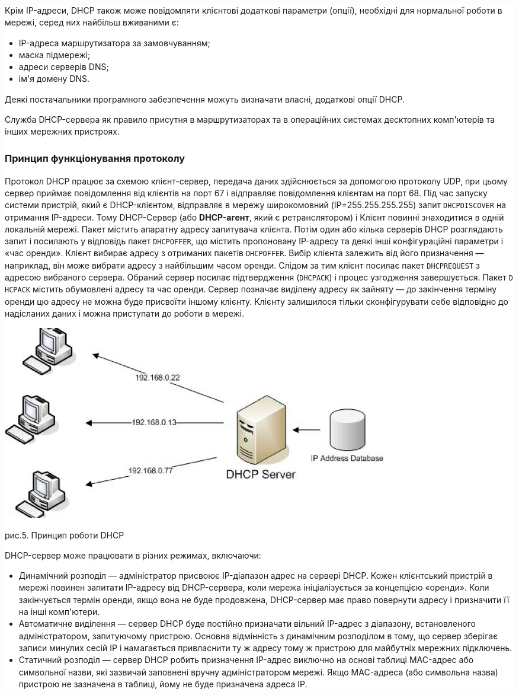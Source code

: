 Крім IP-адреси, DHCP також може повідомляти клієнтові додаткові параметри (опції), необхідні для нормальної роботи в мережі, серед них найбільш вживаними є:

- IP-адреса маршрутизатора за замовчуванням;
- маска підмережі;
- адреси серверів DNS;
- ім'я домену DNS.

Деякі постачальники програмного забезпечення можуть визначати власні, додаткові опції DHCP. 

Служба DHCP-сервера як правило присутня в маршрутизаторах та в операційних системах десктопних комп'ютерів та інших мережних пристроях.  

### Принцип функціонування протоколу

Протокол DHCP працює за схемою клієнт-сервер, передача даних здійснюється за допомогою протоколу UDP, при цьому сервер приймає повідомлення від клієнтів на порт 67 і відправляє повідомлення клієнтам на порт 68. Під час запуску системи пристрій, який є DHCP-клієнтом, відправляє в мережу широкомовний (IP=255.255.255.255) запит `DHCPDISCOVER` на отримання IP-адреси. Тому DHCP-Сервер (або **DHCP-агент**, який є ретранслятором) і Клієнт повинні знаходитися в одній локальній мережі. Пакет містить апаратну адресу запитувача клієнта. Потім один або кілька серверів DHCP розглядають запит і  посилають у відповідь пакет `DHCPOFFER`, що містить пропоновану IP-адресу та деякі інші конфігураційні параметри і «час оренди». Клієнт вибирає адресу з отриманих пакетів `DHCPOFFER`. Вибір  клієнта залежить від його призначення — наприклад, він може вибрати  адресу з найбільшим часом оренди. Слідом за тим клієнт посилає пакет `DHCPREQUEST` з адресою вибраного сервера. Обраний сервер посилає підтвердження (`DHCPACK`) і процес  узгодження завершується. Пакет `DHCPACK` містить обумовлені адресу та час  оренди. Сервер позначає виділену адресу як зайняту — до закінчення  терміну оренди цю адресу не можна буде присвоїти іншому клієнту. Клієнту залишилося тільки сконфігурувати себе відповідно до надісланих даних і  можна приступати до роботи в мережі.

![image-20221117164205534](media/image-20221117164205534.png)

рис.5. Принцип роботи DHCP

DHCP-сервер може працювати в різних режимах, включаючи:

- Динамічний розподіл — адміністратор присвоює IP-діапазон адрес на сервері DHCP. Кожен клієнтський пристрій в мережі повинен запитати IP-адресу від DHCP-сервера, коли мережа ініціалізується за концепцією «оренди». Коли закінчується термін оренди, якщо вона не буде продовжена, DHCP-сервер має право повернути адресу і призначити її на інші комп'ютери.
- Автоматичне виділення — сервер DHCP буде постійно призначати вільний IP-адрес з діапазону, встановленого адміністратором, запитуючому пристрою. Основна відмінність з динамічним розподілом в тому, що сервер зберігає записи минулих сесій IP і намагається привласнити ту ж адресу тому ж пристрою для майбутніх мережних підключень.
- Статичний розподіл — сервер DHCP робить призначення IP-адрес виключно на основі таблиці MAC-адрес або символьної назви, які зазвичай заповнені вручну адміністратором мережі. Якщо MAC-адреса (або символьна назва) пристрою не зазначена в таблиці, йому не буде призначена адреса IP.
